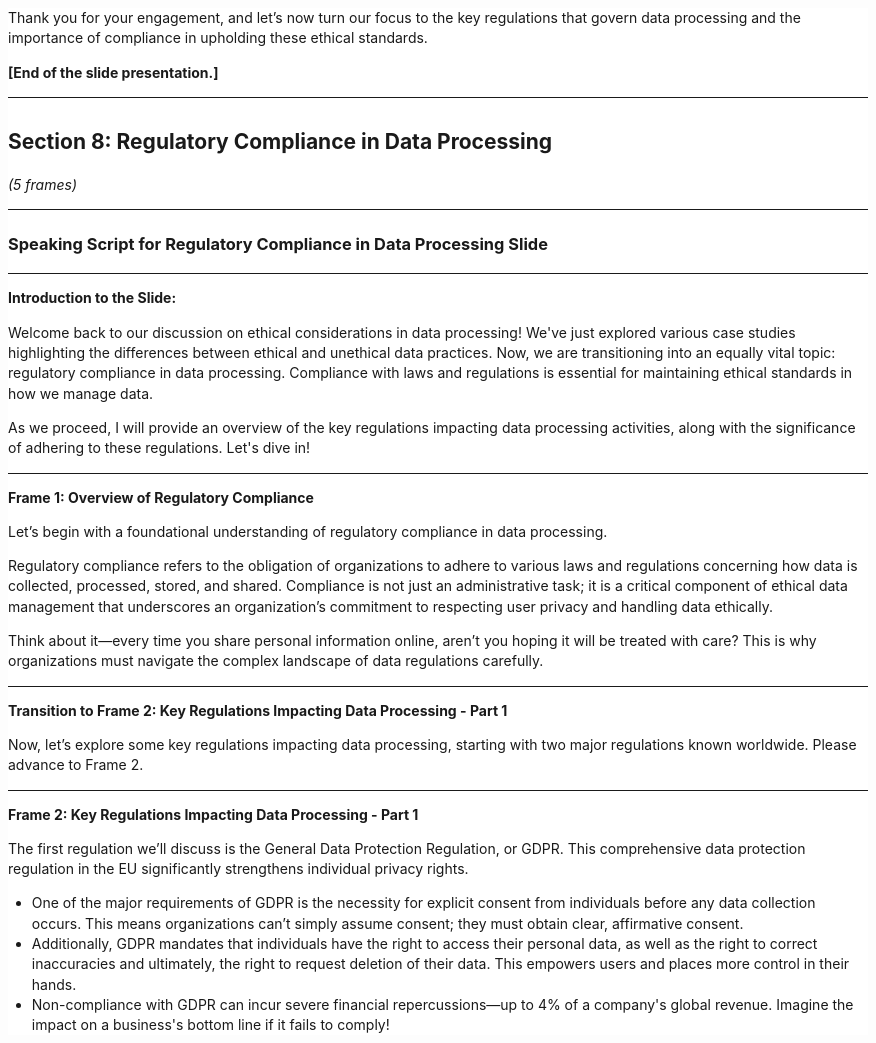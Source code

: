 Thank you for your engagement, and let’s now turn our focus to the key regulations that govern data processing and the importance of compliance in upholding these ethical standards.

**[End of the slide presentation.]**

---

## Section 8: Regulatory Compliance in Data Processing
*(5 frames)*

---
### Speaking Script for **Regulatory Compliance in Data Processing** Slide

---

**Introduction to the Slide:**

Welcome back to our discussion on ethical considerations in data processing! We've just explored various case studies highlighting the differences between ethical and unethical data practices. Now, we are transitioning into an equally vital topic: regulatory compliance in data processing. Compliance with laws and regulations is essential for maintaining ethical standards in how we manage data.

As we proceed, I will provide an overview of the key regulations impacting data processing activities, along with the significance of adhering to these regulations. Let's dive in!

---

**Frame 1: Overview of Regulatory Compliance**

Let’s begin with a foundational understanding of regulatory compliance in data processing. 

Regulatory compliance refers to the obligation of organizations to adhere to various laws and regulations concerning how data is collected, processed, stored, and shared. Compliance is not just an administrative task; it is a critical component of ethical data management that underscores an organization’s commitment to respecting user privacy and handling data ethically.

Think about it—every time you share personal information online, aren’t you hoping it will be treated with care? This is why organizations must navigate the complex landscape of data regulations carefully.

---

**Transition to Frame 2: Key Regulations Impacting Data Processing - Part 1**

Now, let’s explore some key regulations impacting data processing, starting with two major regulations known worldwide. Please advance to Frame 2.

---

**Frame 2: Key Regulations Impacting Data Processing - Part 1**

The first regulation we’ll discuss is the General Data Protection Regulation, or GDPR. This comprehensive data protection regulation in the EU significantly strengthens individual privacy rights. 

- One of the major requirements of GDPR is the necessity for explicit consent from individuals before any data collection occurs. This means organizations can’t simply assume consent; they must obtain clear, affirmative consent.
- Additionally, GDPR mandates that individuals have the right to access their personal data, as well as the right to correct inaccuracies and ultimately, the right to request deletion of their data. This empowers users and places more control in their hands.
- Non-compliance with GDPR can incur severe financial repercussions—up to 4% of a company's global revenue. Imagine the impact on a business's bottom line if it fails to comply!
